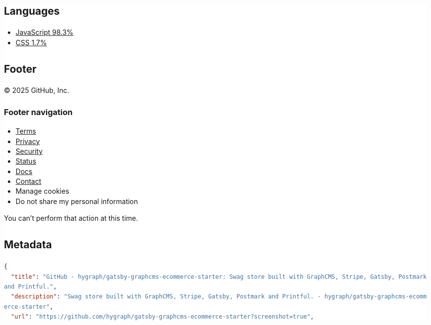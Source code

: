 Languages
---------

*   [JavaScript 98.3%](https://github.com/hygraph/gatsby-graphcms-ecommerce-starter/search?l=javascript)
*   [CSS 1.7%](https://github.com/hygraph/gatsby-graphcms-ecommerce-starter/search?l=css)

Footer
------

[](https://github.com/ "GitHub")© 2025 GitHub, Inc.

### Footer navigation

*   [Terms](https://docs.github.com/site-policy/github-terms/github-terms-of-service)
*   [Privacy](https://docs.github.com/site-policy/privacy-policies/github-privacy-statement)
*   [Security](https://github.com/security)
*   [Status](https://www.githubstatus.com/)
*   [Docs](https://docs.github.com/)
*   [Contact](https://support.github.com/?tags=dotcom-footer)
*   Manage cookies
*   Do not share my personal information

You can’t perform that action at this time.

## Metadata

```json
{
  "title": "GitHub - hygraph/gatsby-graphcms-ecommerce-starter: Swag store built with GraphCMS, Stripe, Gatsby, Postmark and Printful.",
  "description": "Swag store built with GraphCMS, Stripe, Gatsby, Postmark and Printful. - hygraph/gatsby-graphcms-ecommerce-starter",
  "url": "https://github.com/hygraph/gatsby-graphcms-ecommerce-starter?screenshot=true",
```